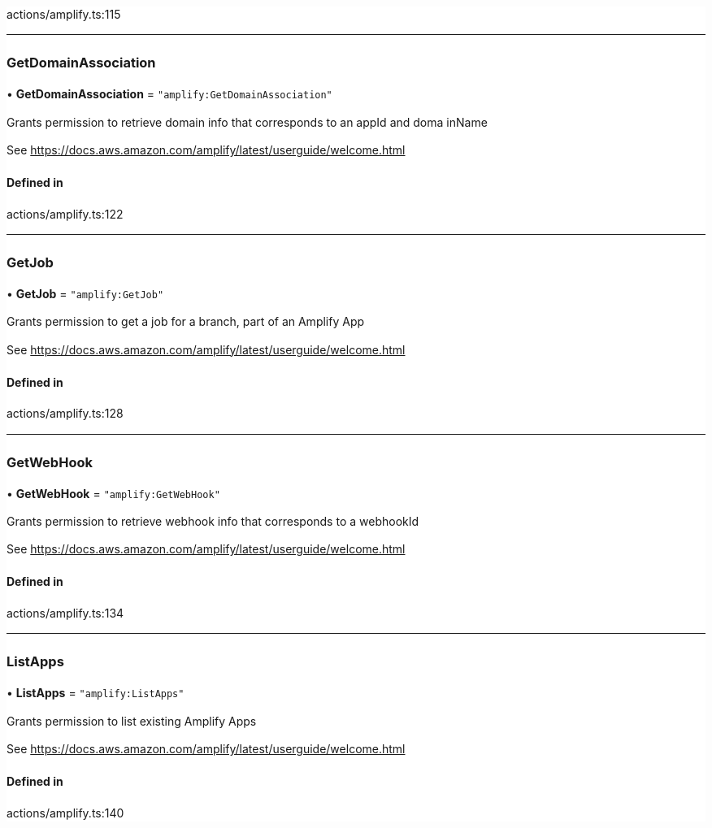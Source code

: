 actions/amplify.ts:115

___

### GetDomainAssociation

• **GetDomainAssociation** = ``"amplify:GetDomainAssociation"``

Grants permission to retrieve domain info that corresponds to an appId and doma
inName

See https://docs.aws.amazon.com/amplify/latest/userguide/welcome.html

#### Defined in

actions/amplify.ts:122

___

### GetJob

• **GetJob** = ``"amplify:GetJob"``

Grants permission to get a job for a branch, part of an Amplify App

See https://docs.aws.amazon.com/amplify/latest/userguide/welcome.html

#### Defined in

actions/amplify.ts:128

___

### GetWebHook

• **GetWebHook** = ``"amplify:GetWebHook"``

Grants permission to retrieve webhook info that corresponds to a webhookId

See https://docs.aws.amazon.com/amplify/latest/userguide/welcome.html

#### Defined in

actions/amplify.ts:134

___

### ListApps

• **ListApps** = ``"amplify:ListApps"``

Grants permission to list existing Amplify Apps

See https://docs.aws.amazon.com/amplify/latest/userguide/welcome.html

#### Defined in

actions/amplify.ts:140
